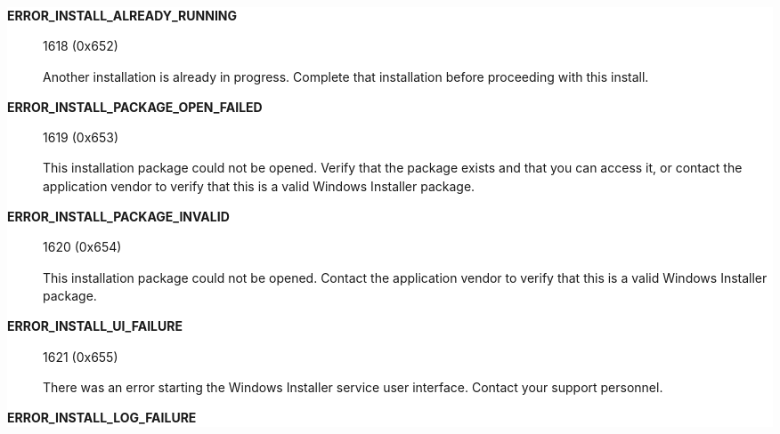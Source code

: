 <span id="ERROR_INSTALL_ALREADY_RUNNING"></span><span id="error_install_already_running"></span>**ERROR\_INSTALL\_ALREADY\_RUNNING**
</dt> <dd> <dl> <dt>

1618 (0x652)
</dt> <dt>



Another installation is already in progress. Complete that installation before proceeding with this install.


</dt> </dl> </dd> <dt>

<span id="ERROR_INSTALL_PACKAGE_OPEN_FAILED"></span><span id="error_install_package_open_failed"></span>**ERROR\_INSTALL\_PACKAGE\_OPEN\_FAILED**
</dt> <dd> <dl> <dt>

1619 (0x653)
</dt> <dt>



This installation package could not be opened. Verify that the package exists and that you can access it, or contact the application vendor to verify that this is a valid Windows Installer package.


</dt> </dl> </dd> <dt>

<span id="ERROR_INSTALL_PACKAGE_INVALID"></span><span id="error_install_package_invalid"></span>**ERROR\_INSTALL\_PACKAGE\_INVALID**
</dt> <dd> <dl> <dt>

1620 (0x654)
</dt> <dt>



This installation package could not be opened. Contact the application vendor to verify that this is a valid Windows Installer package.


</dt> </dl> </dd> <dt>

<span id="ERROR_INSTALL_UI_FAILURE"></span><span id="error_install_ui_failure"></span>**ERROR\_INSTALL\_UI\_FAILURE**
</dt> <dd> <dl> <dt>

1621 (0x655)
</dt> <dt>



There was an error starting the Windows Installer service user interface. Contact your support personnel.


</dt> </dl> </dd> <dt>

<span id="ERROR_INSTALL_LOG_FAILURE"></span><span id="error_install_log_failure"></span>**ERROR\_INSTALL\_LOG\_FAILURE**
</dt> <dd> <dl> <dt>
